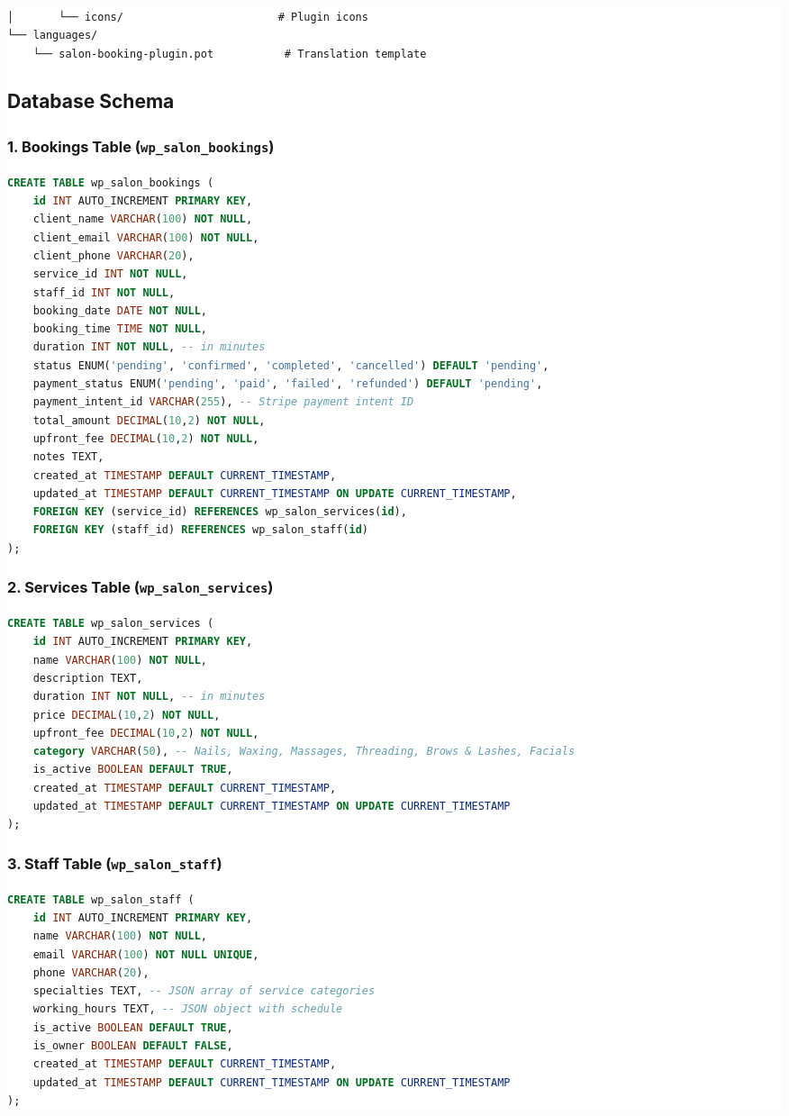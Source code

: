 ```
│       └── icons/                        # Plugin icons
└── languages/
    └── salon-booking-plugin.pot           # Translation template
```

## Database Schema

### 1. Bookings Table (`wp_salon_bookings`)
```sql
CREATE TABLE wp_salon_bookings (
    id INT AUTO_INCREMENT PRIMARY KEY,
    client_name VARCHAR(100) NOT NULL,
    client_email VARCHAR(100) NOT NULL,
    client_phone VARCHAR(20),
    service_id INT NOT NULL,
    staff_id INT NOT NULL,
    booking_date DATE NOT NULL,
    booking_time TIME NOT NULL,
    duration INT NOT NULL, -- in minutes
    status ENUM('pending', 'confirmed', 'completed', 'cancelled') DEFAULT 'pending',
    payment_status ENUM('pending', 'paid', 'failed', 'refunded') DEFAULT 'pending',
    payment_intent_id VARCHAR(255), -- Stripe payment intent ID
    total_amount DECIMAL(10,2) NOT NULL,
    upfront_fee DECIMAL(10,2) NOT NULL,
    notes TEXT,
    created_at TIMESTAMP DEFAULT CURRENT_TIMESTAMP,
    updated_at TIMESTAMP DEFAULT CURRENT_TIMESTAMP ON UPDATE CURRENT_TIMESTAMP,
    FOREIGN KEY (service_id) REFERENCES wp_salon_services(id),
    FOREIGN KEY (staff_id) REFERENCES wp_salon_staff(id)
);
```

### 2. Services Table (`wp_salon_services`)
```sql
CREATE TABLE wp_salon_services (
    id INT AUTO_INCREMENT PRIMARY KEY,
    name VARCHAR(100) NOT NULL,
    description TEXT,
    duration INT NOT NULL, -- in minutes
    price DECIMAL(10,2) NOT NULL,
    upfront_fee DECIMAL(10,2) NOT NULL,
    category VARCHAR(50), -- Nails, Waxing, Massages, Threading, Brows & Lashes, Facials
    is_active BOOLEAN DEFAULT TRUE,
    created_at TIMESTAMP DEFAULT CURRENT_TIMESTAMP,
    updated_at TIMESTAMP DEFAULT CURRENT_TIMESTAMP ON UPDATE CURRENT_TIMESTAMP
);
```

### 3. Staff Table (`wp_salon_staff`)
```sql
CREATE TABLE wp_salon_staff (
    id INT AUTO_INCREMENT PRIMARY KEY,
    name VARCHAR(100) NOT NULL,
    email VARCHAR(100) NOT NULL UNIQUE,
    phone VARCHAR(20),
    specialties TEXT, -- JSON array of service categories
    working_hours TEXT, -- JSON object with schedule
    is_active BOOLEAN DEFAULT TRUE,
    is_owner BOOLEAN DEFAULT FALSE,
    created_at TIMESTAMP DEFAULT CURRENT_TIMESTAMP,
    updated_at TIMESTAMP DEFAULT CURRENT_TIMESTAMP ON UPDATE CURRENT_TIMESTAMP
);
```